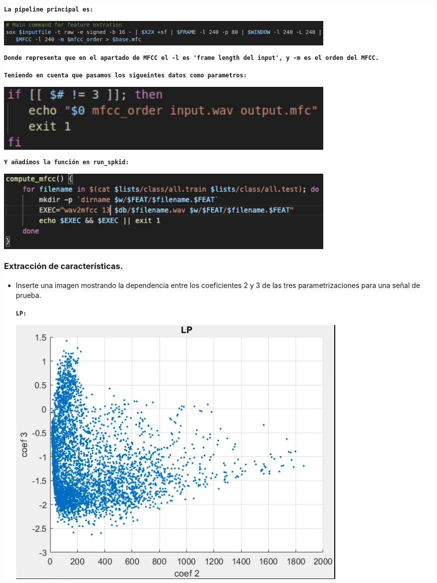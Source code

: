   **`La pipeline principal es:`**
  
  <img src="img/pipelinemfcc.png" width="640" align="center">
  
  **`Donde representa que en el apartado de MFCC el -l es 'frame length del input', y -m es el orden del MFCC.`**

  **`Teniendo en cuenta que pasamos los sigueintes datos como parametros:`**
  
  <img src="img/parametrosmfcc.png" width="640" align="center">
  
  **`Y añadimos la función en run_spkid:`**

  <img src="img/computemfcc.png" width="640" align="center">


### Extracción de características.

- Inserte una imagen mostrando la dependencia entre los coeficientes 2 y 3 de las tres parametrizaciones
  para una señal de prueba.

  **`LP:`**

    <img src="img/LP12.png" width="640" align="center">
